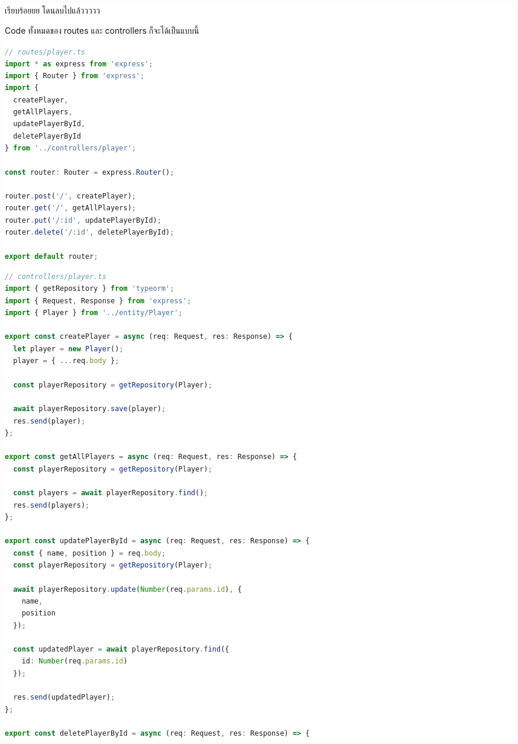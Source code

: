 เรียบร้อยยย โดนลบไปแล้ววววว

Code ทั้งหมดของ routes และ controllers ก็จะได้เป็นแบบนี้

```typescript
// routes/player.ts
import * as express from 'express';
import { Router } from 'express';
import {
  createPlayer,
  getAllPlayers,
  updatePlayerById,
  deletePlayerById
} from '../controllers/player';

const router: Router = express.Router();

router.post('/', createPlayer);
router.get('/', getAllPlayers);
router.put('/:id', updatePlayerById);
router.delete('/:id', deletePlayerById);

export default router;
```

```typescript
// controllers/player.ts
import { getRepository } from 'typeorm';
import { Request, Response } from 'express';
import { Player } from '../entity/Player';

export const createPlayer = async (req: Request, res: Response) => {
  let player = new Player();
  player = { ...req.body };

  const playerRepository = getRepository(Player);

  await playerRepository.save(player);
  res.send(player);
};

export const getAllPlayers = async (req: Request, res: Response) => {
  const playerRepository = getRepository(Player);

  const players = await playerRepository.find();
  res.send(players);
};

export const updatePlayerById = async (req: Request, res: Response) => {
  const { name, position } = req.body;
  const playerRepository = getRepository(Player);

  await playerRepository.update(Number(req.params.id), {
    name,
    position
  });

  const updatedPlayer = await playerRepository.find({
    id: Number(req.params.id)
  });

  res.send(updatedPlayer);
};

export const deletePlayerById = async (req: Request, res: Response) => {
```